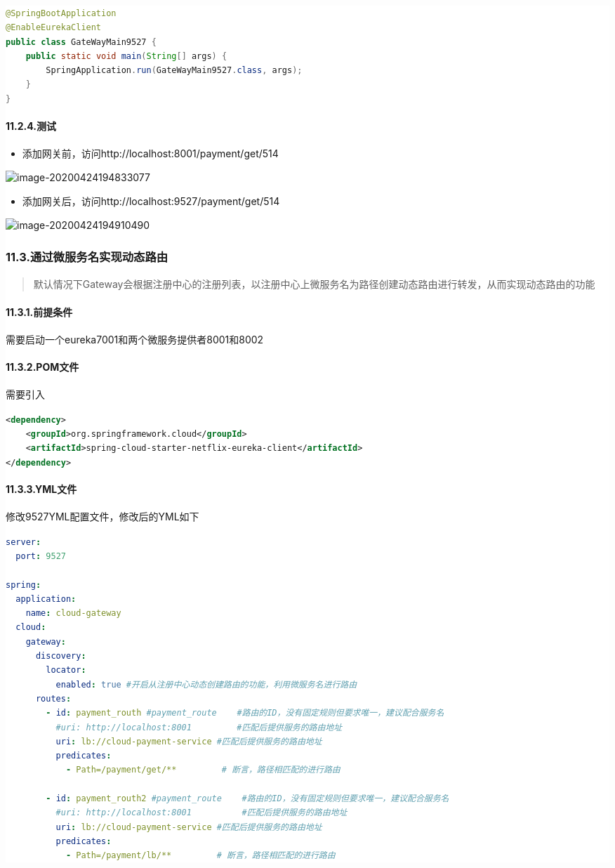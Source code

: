 ```java
@SpringBootApplication
@EnableEurekaClient
public class GateWayMain9527 {
    public static void main(String[] args) {
        SpringApplication.run(GateWayMain9527.class, args);
    }
}
```

#### 11.2.4.测试

- 添加网关前，访问http://localhost:8001/payment/get/514

![image-20200424194833077](https://tva1.sinaimg.cn/large/007S8ZIlgy1ge53kgtc87j30rs0gijt9.jpg)

- 添加网关后，访问http://localhost:9527/payment/get/514

![image-20200424194910490](https://tva1.sinaimg.cn/large/007S8ZIlgy1ge53l45ojtj30s40gk0um.jpg)



### 11.3.通过微服务名实现动态路由

> 默认情况下Gateway会根据注册中心的注册列表，以注册中心上微服务名为路径创建动态路由进行转发，从而实现动态路由的功能

#### 11.3.1.前提条件

需要启动一个eureka7001和两个微服务提供者8001和8002

#### 11.3.2.POM文件

需要引入

```xml
<dependency>
    <groupId>org.springframework.cloud</groupId>
    <artifactId>spring-cloud-starter-netflix-eureka-client</artifactId>
</dependency>
```

#### 11.3.3.YML文件

修改9527YML配置文件，修改后的YML如下

```yaml
server:
  port: 9527

spring:
  application:
    name: cloud-gateway
  cloud:
    gateway:
      discovery:
        locator:
          enabled: true #开启从注册中心动态创建路由的功能，利用微服务名进行路由
      routes:
        - id: payment_routh #payment_route    #路由的ID，没有固定规则但要求唯一，建议配合服务名
          #uri: http://localhost:8001         #匹配后提供服务的路由地址
          uri: lb://cloud-payment-service #匹配后提供服务的路由地址
          predicates:
            - Path=/payment/get/**         # 断言，路径相匹配的进行路由

        - id: payment_routh2 #payment_route    #路由的ID，没有固定规则但要求唯一，建议配合服务名
          #uri: http://localhost:8001          #匹配后提供服务的路由地址
          uri: lb://cloud-payment-service #匹配后提供服务的路由地址
          predicates:
            - Path=/payment/lb/**         # 断言，路径相匹配的进行路由
```